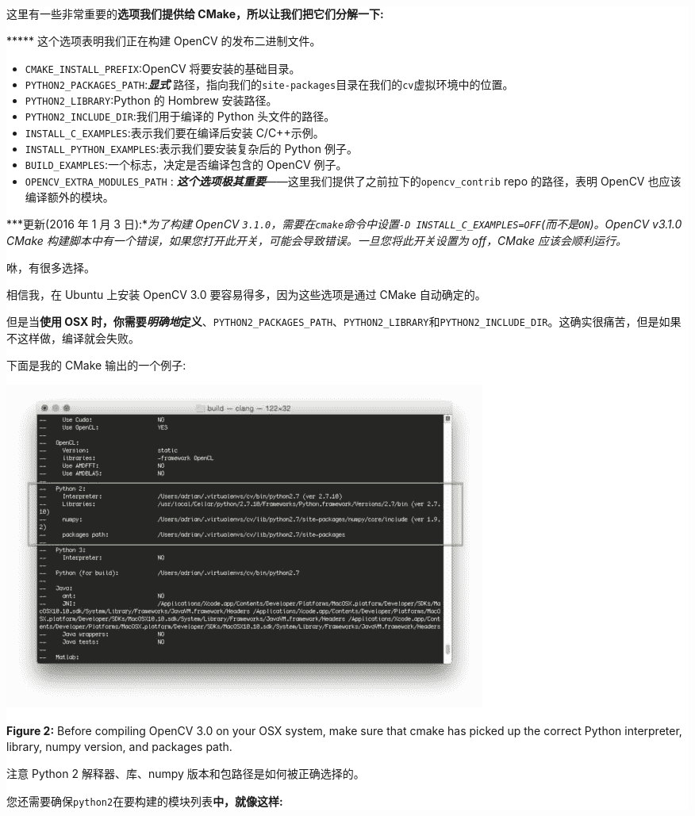 这里有一些非常重要的****选项我们提供给 CMake，所以让我们把它们分解一下:****

 *****   这个选项表明我们正在构建 OpenCV 的发布二进制文件。
*   `CMAKE_INSTALL_PREFIX`:OpenCV 将要安装的基础目录。
*   `PYTHON2_PACKAGES_PATH`:***显式*** 路径，指向我们的`site-packages`目录在我们的`cv`虚拟环境中的位置。
*   `PYTHON2_LIBRARY`:Python 的 Hombrew 安装路径。
*   `PYTHON2_INCLUDE_DIR`:我们用于编译的 Python 头文件的路径。
*   `INSTALL_C_EXAMPLES`:表示我们要在编译后安装 C/C++示例。
*   `INSTALL_PYTHON_EXAMPLES`:表示我们要安装复杂后的 Python 例子。
*   `BUILD_EXAMPLES`:一个标志，决定是否编译包含的 OpenCV 例子。
*   `OPENCV_EXTRA_MODULES_PATH` : ***这个选项极其重要***——这里我们提供了之前拉下的`opencv_contrib` repo 的路径，表明 OpenCV 也应该编译额外的模块。

***更新(2016 年 1 月 3 日):**为了构建 OpenCV `3.1.0`，需要在`cmake`命令中设置`-D INSTALL_C_EXAMPLES=OFF`(而不是`ON`)。OpenCV v3.1.0 CMake 构建脚本中有一个错误，如果您打开此开关，可能会导致错误。一旦您将此开关设置为 off，CMake 应该会顺利运行。*

咻，有很多选择。

相信我，在 Ubuntu 上安装 OpenCV 3.0 要容易得多，因为这些选项是通过 CMake 自动确定的。

但是当**使用 OSX 时，你需要*明确地*定义**、`PYTHON2_PACKAGES_PATH`、`PYTHON2_LIBRARY`和`PYTHON2_INCLUDE_DIR`。这确实很痛苦，但是如果不这样做，编译就会失败。

下面是我的 CMake 输出的一个例子:

[![Figure 2: Before compiling OpenCV 3.0 on your OSX system, make sure that cmake has picked up the correct Python interpreter, library, numpy version, and packages path.](img/5ff6c81bcd49c446ba14667722bd5378.png)](https://pyimagesearch.com/wp-content/uploads/2015/06/py2_opencv3_osx_compile_py_options.jpg)

**Figure 2:** Before compiling OpenCV 3.0 on your OSX system, make sure that cmake has picked up the correct Python interpreter, library, numpy version, and packages path.

注意 Python 2 解释器、库、numpy 版本和包路径是如何被正确选择的。

您还需要确保`python2`在要构建的模块列表**中，就像这样:**
